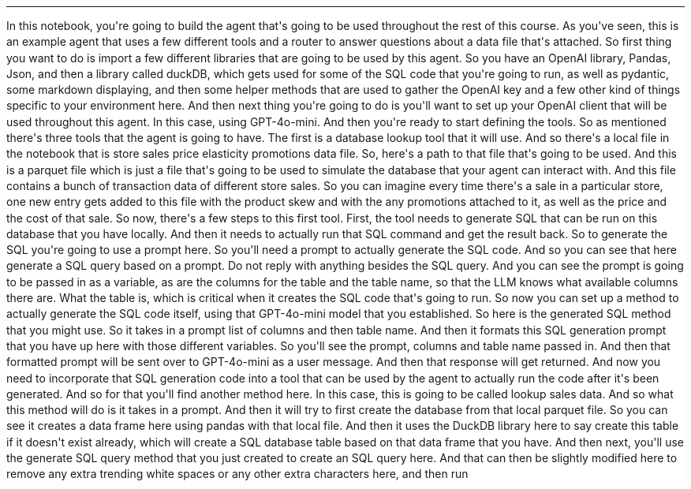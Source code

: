 ---------------


In this notebook, you're going to build
the agent that's going to be used
throughout the rest of this course. As you've seen, this is an example agent
that uses a few different tools and a router to answer questions
about a data file that's attached. So first thing you want to do is import a few different libraries
that are going to be used by this agent. So you have an OpenAI
library, Pandas, Json, and then a library called duckDB,
which gets used for some of the SQL code that you're going to run, as well as pydantic,
some markdown displaying, and then some helper methods
that are used to gather the OpenAI key and a few other kind of things
specific to your environment here. And then next thing you're going to do
is you'll want to set up your OpenAI client
that will be used throughout this agent. In this case, using GPT-4o-mini. And then you're ready
to start defining the tools. So as mentioned there's three tools
that the agent is going to have. The first is a database
lookup tool that it will use. And so there's a local file
in the notebook that is store sales price
elasticity promotions data file. So, here's a path to that file
that's going to be used. And this is a parquet file
which is just a file that's going to be used to simulate the database
that your agent can interact with. And this file contains a bunch of
transaction data of different store sales. So you can imagine every time there's a sale in a particular store,
one new entry gets added to this file with the product skew
and with the any promotions attached to it, as well as the
price and the cost of that sale. So now,
there's a few steps to this first tool. First, the tool needs to generate SQL that can be run on this database
that you have locally. And then it needs to actually run
that SQL command and get the result back. So to generate
the SQL you're going to use a prompt here. So you'll need a prompt
to actually generate the SQL code. And so you can see that here
generate a SQL query based on a prompt. Do not reply with anything
besides the SQL query. And you can see the prompt
is going to be passed in as a variable, as are the columns for the table
and the table name, so that the LLM knows what available columns there are. What the table is,
which is critical when it creates the SQL code that's going to run. So now you can set up a method
to actually generate the SQL code itself, using that GPT-4o-mini model
that you established. So here is the generated
SQL method that you might use. So it takes in a prompt list of columns
and then table name. And then it formats
this SQL generation prompt that you have up here
with those different variables. So you'll see the prompt, columns
and table name passed in. And then that formatted prompt
will be sent over to GPT-4o-mini as a user message. And then that response will get returned.
And now you need to incorporate that SQL generation code into a tool
that can be used by the agent to actually run the code
after it's been generated. And so for that you'll find another method
here. In this case, this is going to
be called lookup sales data. And so what this method will do
is it takes in a prompt. And then it will try to first create the database from that local parquet file. So you can see it creates a data frame
here using pandas with that local file. And then it uses the DuckDB library here
to say create this table
if it doesn't exist already, which will create a SQL database table
based on that data frame that you have. And then next, you'll use the generate SQL
query method that you just created
to create an SQL query here. And that can then be slightly modified
here to remove any extra trending white spaces
or any other extra characters here, and then run